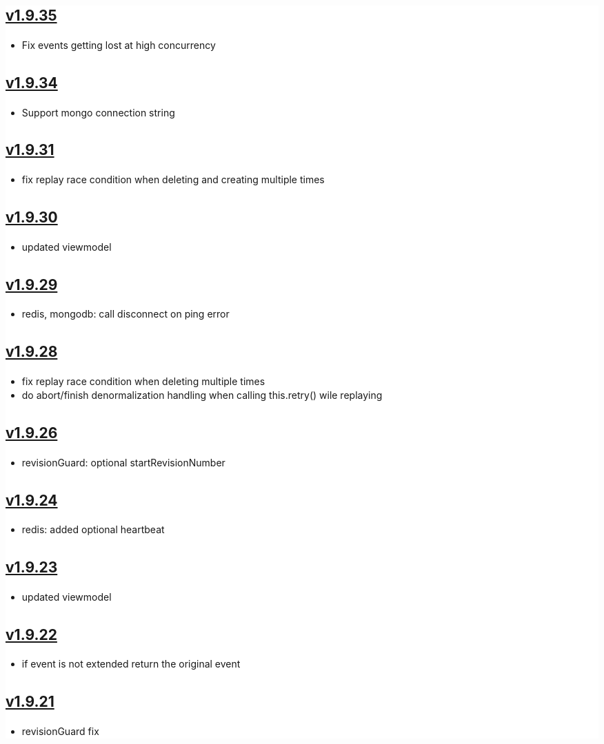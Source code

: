 ## [v1.9.35](https://github.com/adrai/node-cqrs-eventdenormalizer/compare/v1.9.34...v1.9.35)
- Fix events getting lost at high concurrency

## [v1.9.34](https://github.com/adrai/node-cqrs-eventdenormalizer/compare/v1.9.31...v1.9.34)
- Support mongo connection string

## [v1.9.31](https://github.com/adrai/node-cqrs-eventdenormalizer/compare/v1.9.30...v1.9.31)
- fix replay race condition when deleting and creating multiple times

## [v1.9.30](https://github.com/adrai/node-cqrs-eventdenormalizer/compare/v1.9.29...v1.9.30)
- updated viewmodel

## [v1.9.29](https://github.com/adrai/node-cqrs-eventdenormalizer/compare/v1.9.28...v1.9.29)
- redis, mongodb: call disconnect on ping error

## [v1.9.28](https://github.com/adrai/node-cqrs-eventdenormalizer/compare/v1.9.26...v1.9.28)
- fix replay race condition when deleting multiple times
- do abort/finish denormalization handling when calling this.retry() wile replaying

## [v1.9.26](https://github.com/adrai/node-cqrs-eventdenormalizer/compare/v1.9.24...v1.9.26)
- revisionGuard: optional startRevisionNumber

## [v1.9.24](https://github.com/adrai/node-cqrs-eventdenormalizer/compare/v1.9.23...v1.9.24)
- redis: added optional heartbeat

## [v1.9.23](https://github.com/adrai/node-cqrs-eventdenormalizer/compare/v1.9.22...v1.9.23)
- updated viewmodel

## [v1.9.22](https://github.com/adrai/node-cqrs-eventdenormalizer/compare/v1.9.21...v1.9.22)
- if event is not extended return the original event

## [v1.9.21](https://github.com/adrai/node-cqrs-eventdenormalizer/compare/v1.9.20...v1.9.21)
- revisionGuard fix
